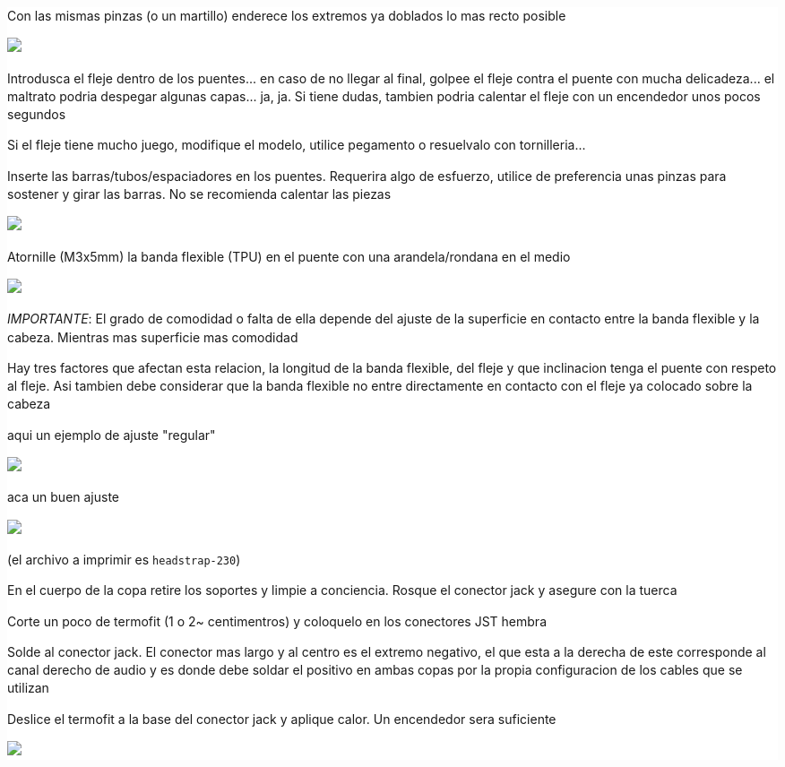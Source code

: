 Con las mismas pinzas (o un martillo) enderece los extremos ya doblados lo mas recto posible

![](/img/3dp/PTG/misc-010.jpg)

Introdusca el fleje dentro de los puentes... en caso de no llegar al final,
golpee el fleje contra el puente con mucha delicadeza... el
maltrato podria despegar algunas capas... ja, ja. Si tiene dudas, tambien podria
calentar el fleje con un encendedor unos pocos segundos

Si el fleje tiene mucho juego, modifique el modelo, utilice pegamento o
resuelvalo con tornilleria...

Inserte las barras/tubos/espaciadores en los puentes. Requerira algo de
esfuerzo, utilice de preferencia unas pinzas para sostener y girar las barras.
No se recomienda calentar las piezas

![](/img/3dp/PTG/misc-012.jpg)

Atornille (M3x5mm) la banda flexible (TPU) en el puente con una arandela/rondana
en el medio

![](/img/3dp/PTG/misc-011.jpg)

*IMPORTANTE*: El grado de comodidad o falta de ella depende del ajuste de la
superficie en contacto entre la banda flexible y la cabeza. Mientras mas
superficie mas comodidad

Hay tres factores que afectan esta relacion, la longitud de la banda flexible,
del fleje y que inclinacion tenga el puente con respeto al fleje. Asi tambien
debe considerar que la banda flexible no entre directamente en contacto con el
fleje ya colocado sobre la cabeza

aqui un ejemplo de ajuste "regular"

![](/img/3dp/PTG/misc-007.jpg)

aca un buen ajuste

![](/img/3dp/PTG/misc-008.jpg)

(el archivo a imprimir es `headstrap-230`)

En el cuerpo de la copa retire los soportes y limpie a conciencia. Rosque el
conector jack y asegure con la tuerca

Corte un poco de termofit (1 o 2~ centimentros) y coloquelo en los conectores
JST hembra

Solde al conector jack. El conector mas largo y al centro es el
extremo negativo, el que esta a la derecha de este corresponde al canal derecho
de audio y es donde debe soldar el positivo en ambas copas por la propia
configuracion de los cables que se utilizan

Deslice el termofit a la base del conector jack y aplique calor. Un encendedor
sera suficiente

![](/img/3dp/PTG/misc-013.jpg)
